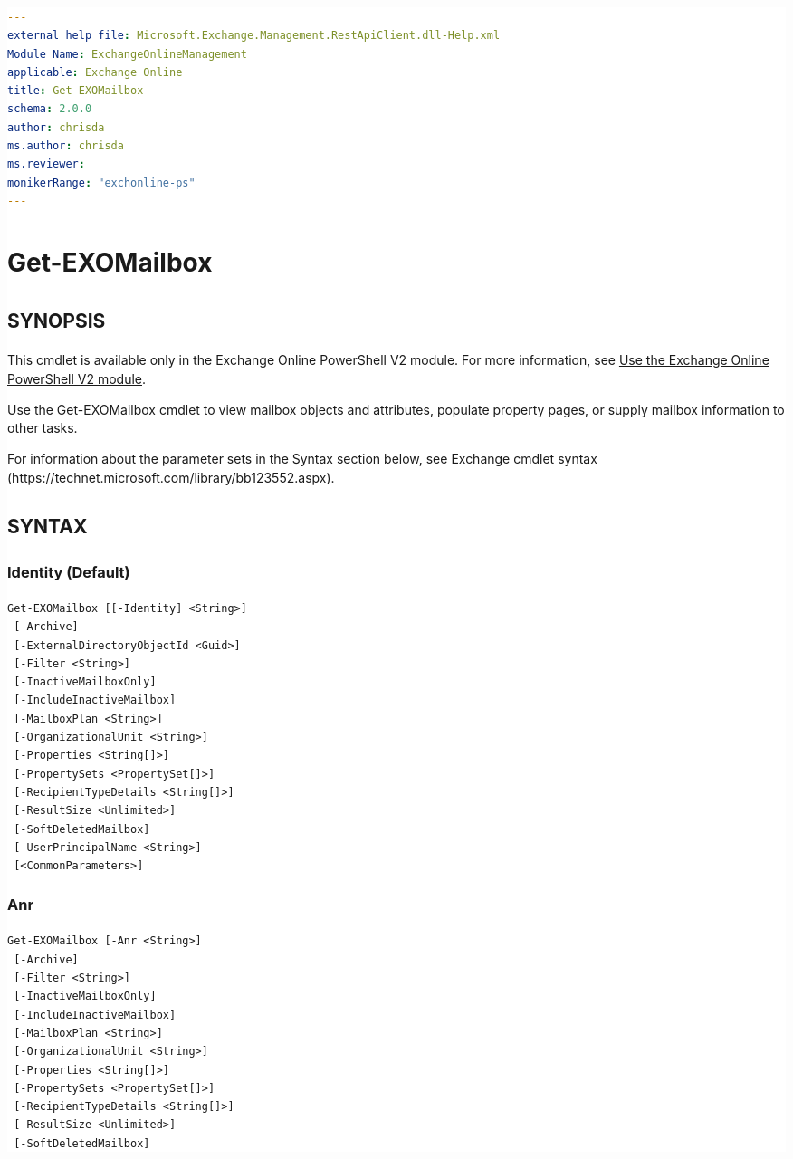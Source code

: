 ```yaml
---
external help file: Microsoft.Exchange.Management.RestApiClient.dll-Help.xml
Module Name: ExchangeOnlineManagement
applicable: Exchange Online
title: Get-EXOMailbox
schema: 2.0.0
author: chrisda
ms.author: chrisda
ms.reviewer:
monikerRange: "exchonline-ps"
---
```


# Get-EXOMailbox

## SYNOPSIS
This cmdlet is available only in the Exchange Online PowerShell V2 module. For more information, see [Use the Exchange Online PowerShell V2 module](https://docs.microsoft.com/powershell/exchange/exchange-online/exchange-online-powershell-v2/exchange-online-powershell-v2).

Use the Get-EXOMailbox cmdlet to view mailbox objects and attributes, populate property pages, or supply mailbox information to other tasks.

For information about the parameter sets in the Syntax section below, see Exchange cmdlet syntax (https://technet.microsoft.com/library/bb123552.aspx).

## SYNTAX

### Identity (Default)
```
Get-EXOMailbox [[-Identity] <String>]
 [-Archive]
 [-ExternalDirectoryObjectId <Guid>]
 [-Filter <String>]
 [-InactiveMailboxOnly]
 [-IncludeInactiveMailbox]
 [-MailboxPlan <String>]
 [-OrganizationalUnit <String>]
 [-Properties <String[]>]
 [-PropertySets <PropertySet[]>]
 [-RecipientTypeDetails <String[]>]
 [-ResultSize <Unlimited>]
 [-SoftDeletedMailbox]
 [-UserPrincipalName <String>]
 [<CommonParameters>]
```

### Anr
```
Get-EXOMailbox [-Anr <String>]
 [-Archive]
 [-Filter <String>]
 [-InactiveMailboxOnly]
 [-IncludeInactiveMailbox]
 [-MailboxPlan <String>]
 [-OrganizationalUnit <String>]
 [-Properties <String[]>]
 [-PropertySets <PropertySet[]>]
 [-RecipientTypeDetails <String[]>]
 [-ResultSize <Unlimited>]
 [-SoftDeletedMailbox]
```